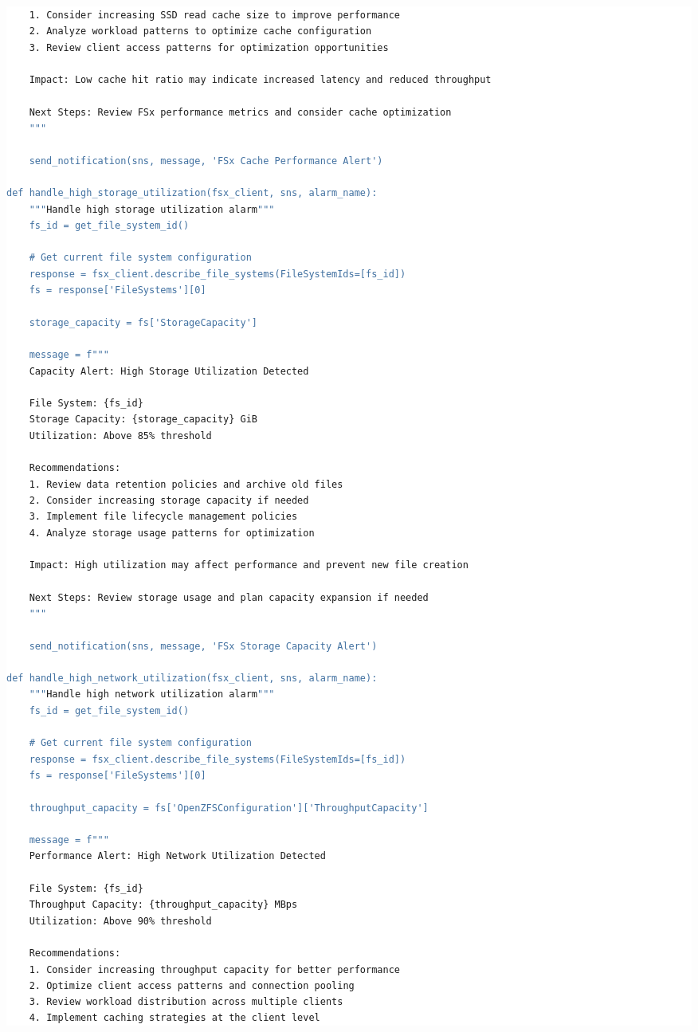    ```bash
       1. Consider increasing SSD read cache size to improve performance
       2. Analyze workload patterns to optimize cache configuration
       3. Review client access patterns for optimization opportunities
       
       Impact: Low cache hit ratio may indicate increased latency and reduced throughput
       
       Next Steps: Review FSx performance metrics and consider cache optimization
       """
       
       send_notification(sns, message, 'FSx Cache Performance Alert')
   
   def handle_high_storage_utilization(fsx_client, sns, alarm_name):
       """Handle high storage utilization alarm"""
       fs_id = get_file_system_id()
       
       # Get current file system configuration
       response = fsx_client.describe_file_systems(FileSystemIds=[fs_id])
       fs = response['FileSystems'][0]
       
       storage_capacity = fs['StorageCapacity']
       
       message = f"""
       Capacity Alert: High Storage Utilization Detected
       
       File System: {fs_id}
       Storage Capacity: {storage_capacity} GiB
       Utilization: Above 85% threshold
       
       Recommendations:
       1. Review data retention policies and archive old files
       2. Consider increasing storage capacity if needed
       3. Implement file lifecycle management policies
       4. Analyze storage usage patterns for optimization
       
       Impact: High utilization may affect performance and prevent new file creation
       
       Next Steps: Review storage usage and plan capacity expansion if needed
       """
       
       send_notification(sns, message, 'FSx Storage Capacity Alert')
   
   def handle_high_network_utilization(fsx_client, sns, alarm_name):
       """Handle high network utilization alarm"""
       fs_id = get_file_system_id()
       
       # Get current file system configuration
       response = fsx_client.describe_file_systems(FileSystemIds=[fs_id])
       fs = response['FileSystems'][0]
       
       throughput_capacity = fs['OpenZFSConfiguration']['ThroughputCapacity']
       
       message = f"""
       Performance Alert: High Network Utilization Detected
       
       File System: {fs_id}
       Throughput Capacity: {throughput_capacity} MBps
       Utilization: Above 90% threshold
       
       Recommendations:
       1. Consider increasing throughput capacity for better performance
       2. Optimize client access patterns and connection pooling
       3. Review workload distribution across multiple clients
       4. Implement caching strategies at the client level
   ```